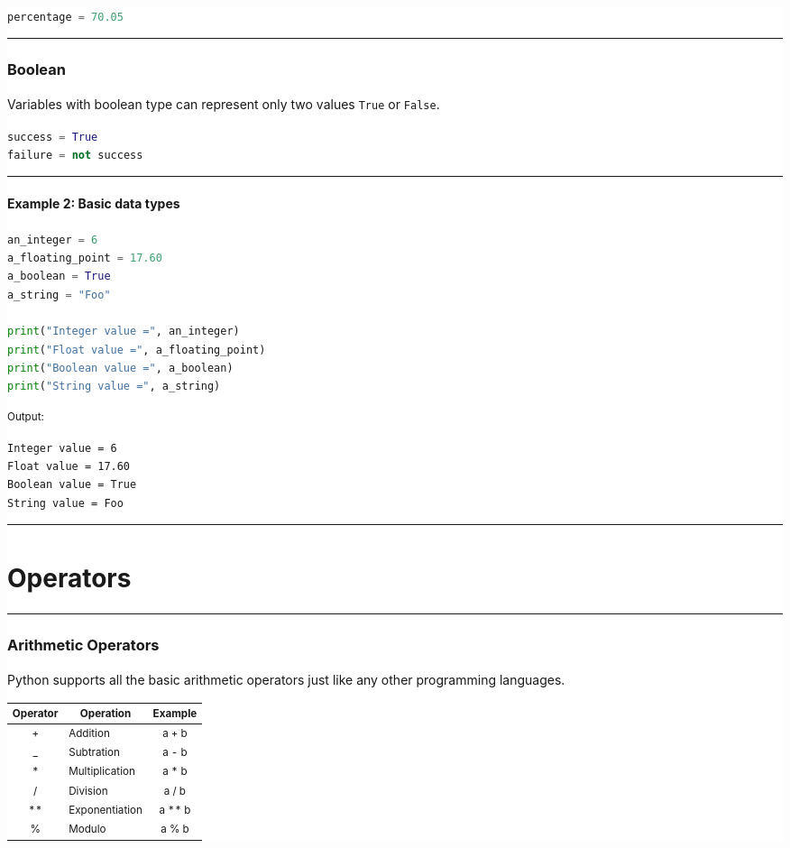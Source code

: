 ```python
percentage = 70.05
```
---
### Boolean
Variables with boolean type can represent only two values `True` or `False`.

```python
success = True
failure = not success
```
---
#### Example 2: Basic data types
```python
an_integer = 6
a_floating_point = 17.60
a_boolean = True
a_string = "Foo"

print("Integer value =", an_integer)
print("Float value =", a_floating_point)
print("Boolean value =", a_boolean)
print("String value =", a_string)
```

<small>Output: </small>
```plain
Integer value = 6
Float value = 17.60
Boolean value = True
String value = Foo
```

---


# Operators
---

### Arithmetic Operators

Python supports all the basic arithmetic operators just like any other programming languages.

<small>

|Operator   |  Operation 	| Example	|
|:---------:|---------------|:---------:|
| + 		| Addition    	| a + b 	|
| _ 		| Subtration  	| a - b 	|
| * 		| Multiplication| a * b 	|
| / 		| Division		| a / b 	|
| \**		| Exponentiation| a \** b 	|
| %			| Modulo		| a % b 	|
